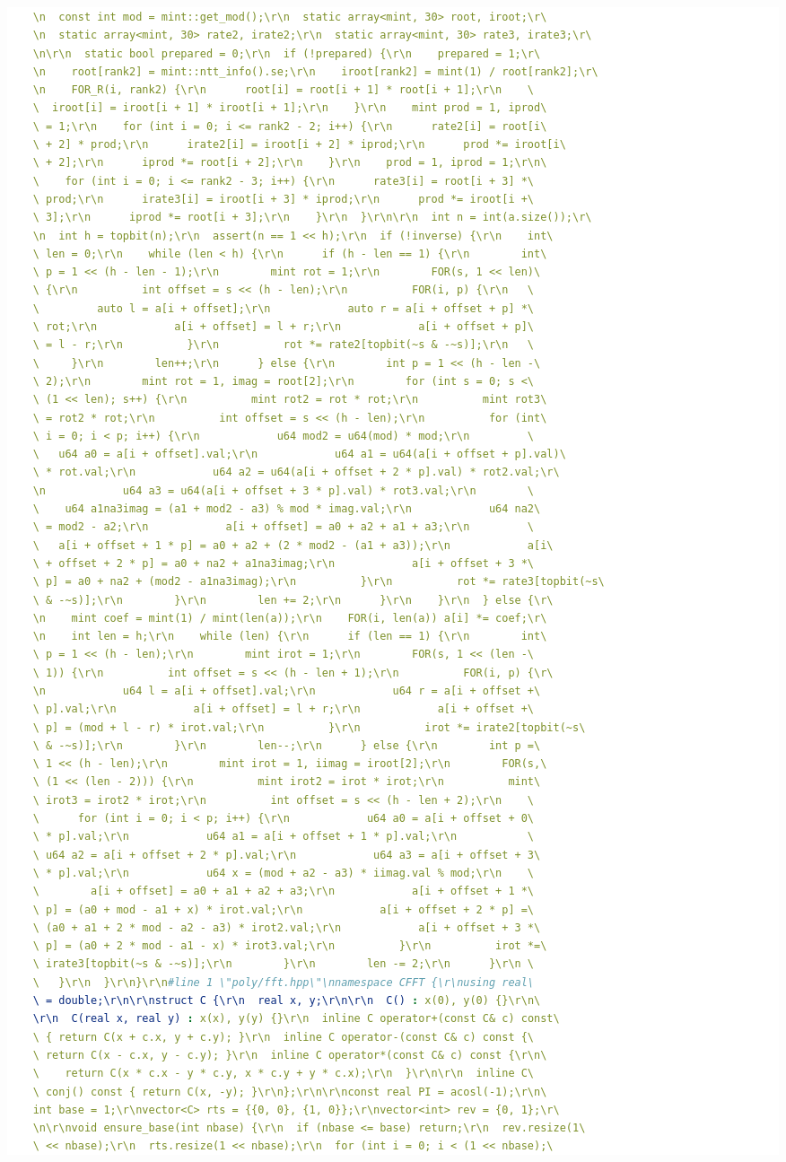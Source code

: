 ```yaml
    \n  const int mod = mint::get_mod();\r\n  static array<mint, 30> root, iroot;\r\
    \n  static array<mint, 30> rate2, irate2;\r\n  static array<mint, 30> rate3, irate3;\r\
    \n\r\n  static bool prepared = 0;\r\n  if (!prepared) {\r\n    prepared = 1;\r\
    \n    root[rank2] = mint::ntt_info().se;\r\n    iroot[rank2] = mint(1) / root[rank2];\r\
    \n    FOR_R(i, rank2) {\r\n      root[i] = root[i + 1] * root[i + 1];\r\n    \
    \  iroot[i] = iroot[i + 1] * iroot[i + 1];\r\n    }\r\n    mint prod = 1, iprod\
    \ = 1;\r\n    for (int i = 0; i <= rank2 - 2; i++) {\r\n      rate2[i] = root[i\
    \ + 2] * prod;\r\n      irate2[i] = iroot[i + 2] * iprod;\r\n      prod *= iroot[i\
    \ + 2];\r\n      iprod *= root[i + 2];\r\n    }\r\n    prod = 1, iprod = 1;\r\n\
    \    for (int i = 0; i <= rank2 - 3; i++) {\r\n      rate3[i] = root[i + 3] *\
    \ prod;\r\n      irate3[i] = iroot[i + 3] * iprod;\r\n      prod *= iroot[i +\
    \ 3];\r\n      iprod *= root[i + 3];\r\n    }\r\n  }\r\n\r\n  int n = int(a.size());\r\
    \n  int h = topbit(n);\r\n  assert(n == 1 << h);\r\n  if (!inverse) {\r\n    int\
    \ len = 0;\r\n    while (len < h) {\r\n      if (h - len == 1) {\r\n        int\
    \ p = 1 << (h - len - 1);\r\n        mint rot = 1;\r\n        FOR(s, 1 << len)\
    \ {\r\n          int offset = s << (h - len);\r\n          FOR(i, p) {\r\n   \
    \         auto l = a[i + offset];\r\n            auto r = a[i + offset + p] *\
    \ rot;\r\n            a[i + offset] = l + r;\r\n            a[i + offset + p]\
    \ = l - r;\r\n          }\r\n          rot *= rate2[topbit(~s & -~s)];\r\n   \
    \     }\r\n        len++;\r\n      } else {\r\n        int p = 1 << (h - len -\
    \ 2);\r\n        mint rot = 1, imag = root[2];\r\n        for (int s = 0; s <\
    \ (1 << len); s++) {\r\n          mint rot2 = rot * rot;\r\n          mint rot3\
    \ = rot2 * rot;\r\n          int offset = s << (h - len);\r\n          for (int\
    \ i = 0; i < p; i++) {\r\n            u64 mod2 = u64(mod) * mod;\r\n         \
    \   u64 a0 = a[i + offset].val;\r\n            u64 a1 = u64(a[i + offset + p].val)\
    \ * rot.val;\r\n            u64 a2 = u64(a[i + offset + 2 * p].val) * rot2.val;\r\
    \n            u64 a3 = u64(a[i + offset + 3 * p].val) * rot3.val;\r\n        \
    \    u64 a1na3imag = (a1 + mod2 - a3) % mod * imag.val;\r\n            u64 na2\
    \ = mod2 - a2;\r\n            a[i + offset] = a0 + a2 + a1 + a3;\r\n         \
    \   a[i + offset + 1 * p] = a0 + a2 + (2 * mod2 - (a1 + a3));\r\n            a[i\
    \ + offset + 2 * p] = a0 + na2 + a1na3imag;\r\n            a[i + offset + 3 *\
    \ p] = a0 + na2 + (mod2 - a1na3imag);\r\n          }\r\n          rot *= rate3[topbit(~s\
    \ & -~s)];\r\n        }\r\n        len += 2;\r\n      }\r\n    }\r\n  } else {\r\
    \n    mint coef = mint(1) / mint(len(a));\r\n    FOR(i, len(a)) a[i] *= coef;\r\
    \n    int len = h;\r\n    while (len) {\r\n      if (len == 1) {\r\n        int\
    \ p = 1 << (h - len);\r\n        mint irot = 1;\r\n        FOR(s, 1 << (len -\
    \ 1)) {\r\n          int offset = s << (h - len + 1);\r\n          FOR(i, p) {\r\
    \n            u64 l = a[i + offset].val;\r\n            u64 r = a[i + offset +\
    \ p].val;\r\n            a[i + offset] = l + r;\r\n            a[i + offset +\
    \ p] = (mod + l - r) * irot.val;\r\n          }\r\n          irot *= irate2[topbit(~s\
    \ & -~s)];\r\n        }\r\n        len--;\r\n      } else {\r\n        int p =\
    \ 1 << (h - len);\r\n        mint irot = 1, iimag = iroot[2];\r\n        FOR(s,\
    \ (1 << (len - 2))) {\r\n          mint irot2 = irot * irot;\r\n          mint\
    \ irot3 = irot2 * irot;\r\n          int offset = s << (h - len + 2);\r\n    \
    \      for (int i = 0; i < p; i++) {\r\n            u64 a0 = a[i + offset + 0\
    \ * p].val;\r\n            u64 a1 = a[i + offset + 1 * p].val;\r\n           \
    \ u64 a2 = a[i + offset + 2 * p].val;\r\n            u64 a3 = a[i + offset + 3\
    \ * p].val;\r\n            u64 x = (mod + a2 - a3) * iimag.val % mod;\r\n    \
    \        a[i + offset] = a0 + a1 + a2 + a3;\r\n            a[i + offset + 1 *\
    \ p] = (a0 + mod - a1 + x) * irot.val;\r\n            a[i + offset + 2 * p] =\
    \ (a0 + a1 + 2 * mod - a2 - a3) * irot2.val;\r\n            a[i + offset + 3 *\
    \ p] = (a0 + 2 * mod - a1 - x) * irot3.val;\r\n          }\r\n          irot *=\
    \ irate3[topbit(~s & -~s)];\r\n        }\r\n        len -= 2;\r\n      }\r\n \
    \   }\r\n  }\r\n}\r\n#line 1 \"poly/fft.hpp\"\nnamespace CFFT {\r\nusing real\
    \ = double;\r\n\r\nstruct C {\r\n  real x, y;\r\n\r\n  C() : x(0), y(0) {}\r\n\
    \r\n  C(real x, real y) : x(x), y(y) {}\r\n  inline C operator+(const C& c) const\
    \ { return C(x + c.x, y + c.y); }\r\n  inline C operator-(const C& c) const {\
    \ return C(x - c.x, y - c.y); }\r\n  inline C operator*(const C& c) const {\r\n\
    \    return C(x * c.x - y * c.y, x * c.y + y * c.x);\r\n  }\r\n\r\n  inline C\
    \ conj() const { return C(x, -y); }\r\n};\r\n\r\nconst real PI = acosl(-1);\r\n\
    int base = 1;\r\nvector<C> rts = {{0, 0}, {1, 0}};\r\nvector<int> rev = {0, 1};\r\
    \n\r\nvoid ensure_base(int nbase) {\r\n  if (nbase <= base) return;\r\n  rev.resize(1\
    \ << nbase);\r\n  rts.resize(1 << nbase);\r\n  for (int i = 0; i < (1 << nbase);\
```